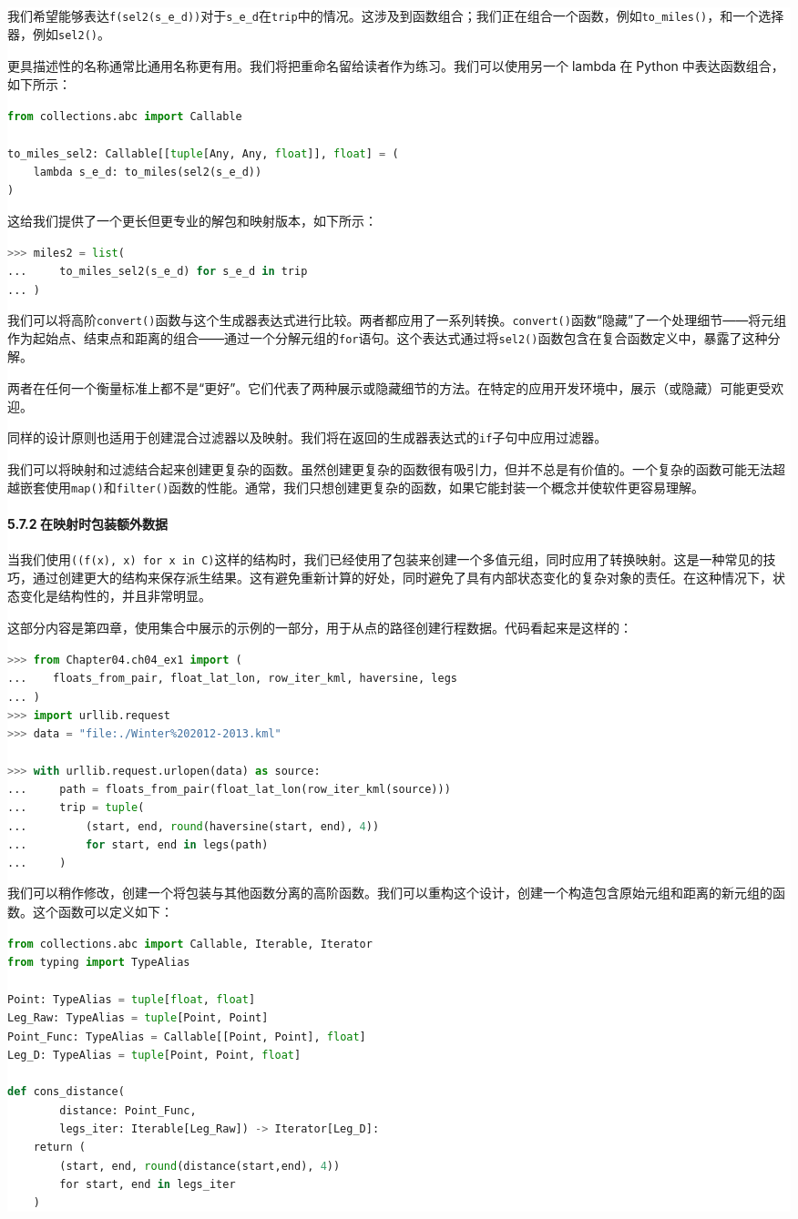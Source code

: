我们希望能够表达`f(sel2(s_e_d))`对于`s_e_d`在`trip`中的情况。这涉及到函数组合；我们正在组合一个函数，例如`to_miles()`，和一个选择器，例如`sel2()`。

更具描述性的名称通常比通用名称更有用。我们将把重命名留给读者作为练习。我们可以使用另一个 lambda 在 Python 中表达函数组合，如下所示：

```py
from collections.abc import Callable 

to_miles_sel2: Callable[[tuple[Any, Any, float]], float] = ( 
    lambda s_e_d: to_miles(sel2(s_e_d)) 
)
```

这给我们提供了一个更长但更专业的解包和映射版本，如下所示：

```py
>>> miles2 = list( 
...     to_miles_sel2(s_e_d) for s_e_d in trip 
... )
```

我们可以将高阶`convert()`函数与这个生成器表达式进行比较。两者都应用了一系列转换。`convert()`函数“隐藏”了一个处理细节——将元组作为起始点、结束点和距离的组合——通过一个分解元组的`for`语句。这个表达式通过将`sel2()`函数包含在复合函数定义中，暴露了这种分解。

两者在任何一个衡量标准上都不是“更好”。它们代表了两种展示或隐藏细节的方法。在特定的应用开发环境中，展示（或隐藏）可能更受欢迎。

同样的设计原则也适用于创建混合过滤器以及映射。我们将在返回的生成器表达式的`if`子句中应用过滤器。

我们可以将映射和过滤结合起来创建更复杂的函数。虽然创建更复杂的函数很有吸引力，但并不总是有价值的。一个复杂的函数可能无法超越嵌套使用`map()`和`filter()`函数的性能。通常，我们只想创建更复杂的函数，如果它能封装一个概念并使软件更容易理解。

#### 5.7.2 在映射时包装额外数据

当我们使用`((f(x), x) for x in C)`这样的结构时，我们已经使用了包装来创建一个多值元组，同时应用了转换映射。这是一种常见的技巧，通过创建更大的结构来保存派生结果。这有避免重新计算的好处，同时避免了具有内部状态变化的复杂对象的责任。在这种情况下，状态变化是结构性的，并且非常明显。

这部分内容是第四章，使用集合中展示的示例的一部分，用于从点的路径创建行程数据。代码看起来是这样的：

```py
>>> from Chapter04.ch04_ex1 import ( 
...    floats_from_pair, float_lat_lon, row_iter_kml, haversine, legs 
... ) 
>>> import urllib.request 
>>> data = "file:./Winter%202012-2013.kml" 

>>> with urllib.request.urlopen(data) as source: 
...     path = floats_from_pair(float_lat_lon(row_iter_kml(source))) 
...     trip = tuple( 
...         (start, end, round(haversine(start, end), 4)) 
...         for start, end in legs(path) 
...     )
```

我们可以稍作修改，创建一个将包装与其他函数分离的高阶函数。我们可以重构这个设计，创建一个构造包含原始元组和距离的新元组的函数。这个函数可以定义如下：

```py
from collections.abc import Callable, Iterable, Iterator 
from typing import TypeAlias 

Point: TypeAlias = tuple[float, float] 
Leg_Raw: TypeAlias = tuple[Point, Point] 
Point_Func: TypeAlias = Callable[[Point, Point], float] 
Leg_D: TypeAlias = tuple[Point, Point, float] 

def cons_distance( 
        distance: Point_Func, 
        legs_iter: Iterable[Leg_Raw]) -> Iterator[Leg_D]: 
    return ( 
        (start, end, round(distance(start,end), 4)) 
        for start, end in legs_iter 
    )
```